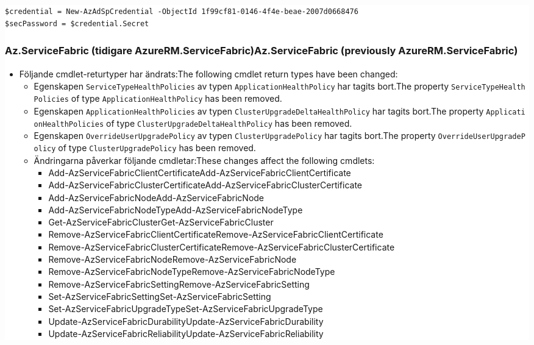   ```azurepowershell-interactive
  $credential = New-AzAdSpCredential -ObjectId 1f99cf81-0146-4f4e-beae-2007d0668476
  $secPassword = $credential.Secret
  ```

### <a name="azservicefabric-previously-azurermservicefabric"></a><span data-ttu-id="80825-281">Az.ServiceFabric (tidigare AzureRM.ServiceFabric)</span><span class="sxs-lookup"><span data-stu-id="80825-281">Az.ServiceFabric (previously AzureRM.ServiceFabric)</span></span>

- <span data-ttu-id="80825-282">Följande cmdlet-returtyper har ändrats:</span><span class="sxs-lookup"><span data-stu-id="80825-282">The following cmdlet return types have been changed:</span></span>
  - <span data-ttu-id="80825-283">Egenskapen `ServiceTypeHealthPolicies` av typen `ApplicationHealthPolicy` har tagits bort.</span><span class="sxs-lookup"><span data-stu-id="80825-283">The property `ServiceTypeHealthPolicies` of type `ApplicationHealthPolicy` has been removed.</span></span>
  - <span data-ttu-id="80825-284">Egenskapen `ApplicationHealthPolicies` av typen `ClusterUpgradeDeltaHealthPolicy` har tagits bort.</span><span class="sxs-lookup"><span data-stu-id="80825-284">The property `ApplicationHealthPolicies` of type `ClusterUpgradeDeltaHealthPolicy` has been removed.</span></span>
  - <span data-ttu-id="80825-285">Egenskapen `OverrideUserUpgradePolicy` av typen `ClusterUpgradePolicy` har tagits bort.</span><span class="sxs-lookup"><span data-stu-id="80825-285">The property `OverrideUserUpgradePolicy` of type `ClusterUpgradePolicy` has been removed.</span></span>
  - <span data-ttu-id="80825-286">Ändringarna påverkar följande cmdletar:</span><span class="sxs-lookup"><span data-stu-id="80825-286">These changes affect the following cmdlets:</span></span>
    - <span data-ttu-id="80825-287">Add-AzServiceFabricClientCertificate</span><span class="sxs-lookup"><span data-stu-id="80825-287">Add-AzServiceFabricClientCertificate</span></span>
    - <span data-ttu-id="80825-288">Add-AzServiceFabricClusterCertificate</span><span class="sxs-lookup"><span data-stu-id="80825-288">Add-AzServiceFabricClusterCertificate</span></span>
    - <span data-ttu-id="80825-289">Add-AzServiceFabricNode</span><span class="sxs-lookup"><span data-stu-id="80825-289">Add-AzServiceFabricNode</span></span>
    - <span data-ttu-id="80825-290">Add-AzServiceFabricNodeType</span><span class="sxs-lookup"><span data-stu-id="80825-290">Add-AzServiceFabricNodeType</span></span>
    - <span data-ttu-id="80825-291">Get-AzServiceFabricCluster</span><span class="sxs-lookup"><span data-stu-id="80825-291">Get-AzServiceFabricCluster</span></span>
    - <span data-ttu-id="80825-292">Remove-AzServiceFabricClientCertificate</span><span class="sxs-lookup"><span data-stu-id="80825-292">Remove-AzServiceFabricClientCertificate</span></span>
    - <span data-ttu-id="80825-293">Remove-AzServiceFabricClusterCertificate</span><span class="sxs-lookup"><span data-stu-id="80825-293">Remove-AzServiceFabricClusterCertificate</span></span>
    - <span data-ttu-id="80825-294">Remove-AzServiceFabricNode</span><span class="sxs-lookup"><span data-stu-id="80825-294">Remove-AzServiceFabricNode</span></span>
    - <span data-ttu-id="80825-295">Remove-AzServiceFabricNodeType</span><span class="sxs-lookup"><span data-stu-id="80825-295">Remove-AzServiceFabricNodeType</span></span>
    - <span data-ttu-id="80825-296">Remove-AzServiceFabricSetting</span><span class="sxs-lookup"><span data-stu-id="80825-296">Remove-AzServiceFabricSetting</span></span>
    - <span data-ttu-id="80825-297">Set-AzServiceFabricSetting</span><span class="sxs-lookup"><span data-stu-id="80825-297">Set-AzServiceFabricSetting</span></span>
    - <span data-ttu-id="80825-298">Set-AzServiceFabricUpgradeType</span><span class="sxs-lookup"><span data-stu-id="80825-298">Set-AzServiceFabricUpgradeType</span></span>
    - <span data-ttu-id="80825-299">Update-AzServiceFabricDurability</span><span class="sxs-lookup"><span data-stu-id="80825-299">Update-AzServiceFabricDurability</span></span>
    - <span data-ttu-id="80825-300">Update-AzServiceFabricReliability</span><span class="sxs-lookup"><span data-stu-id="80825-300">Update-AzServiceFabricReliability</span></span>
